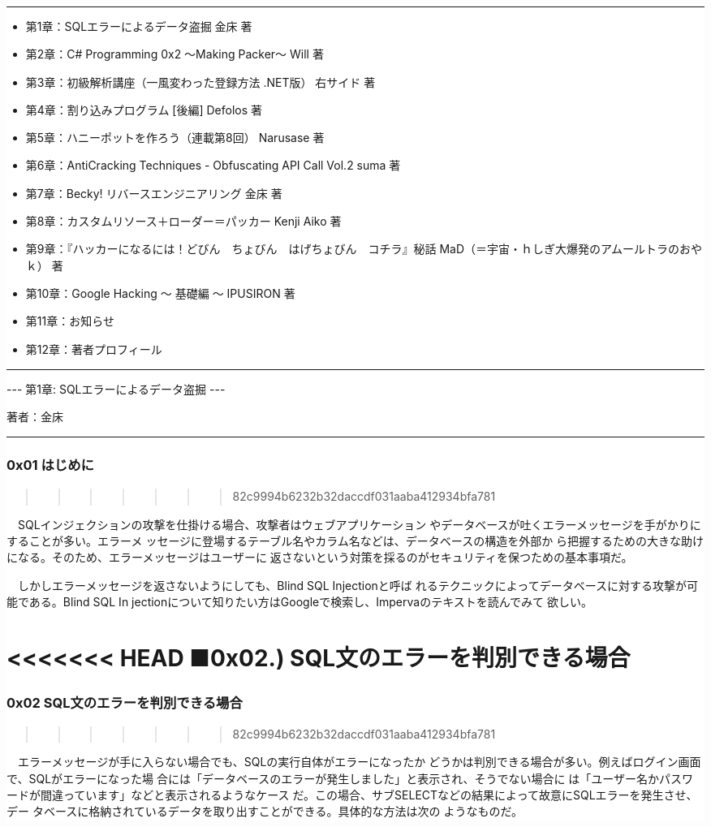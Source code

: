 ***


- 第1章：SQLエラーによるデータ盗掘                               金床 著

- 第2章：C\# Programming 0x2 〜Making Packer〜                    Will 著

- 第3章：初級解析講座（一風変わった登録方法 .NET版）         右サイド 著

- 第4章：割り込みプログラム [後編]                            Defolos 著

- 第5章：ハニーポットを作ろう（連載第8回）                   Narusase 著

- 第6章：AntiCracking Techniques \- Obfuscating API Call Vol.2    suma 著

- 第7章：Becky! リバースエンジニアリング                         金床 著

- 第8章：カスタムリソース＋ローダー＝パッカー              Kenji Aiko 著

- 第9章：『ハッカーになるには！どびん　ちょびん　はげちょびん　コチラ』秘話
                    MaD（＝宇宙・ｈしぎ大爆発のアムールトラのおやｋ） 著

- 第10章：Google Hacking 〜 基礎編 〜                        IPUSIRON 著

- 第11章：お知らせ

- 第12章：著者プロフィール



***

\-\-\- 第1章: SQLエラーによるデータ盗掘 \-\-\-

著者：金床

***


### 0x01 はじめに
>>>>>>> 82c9994b6232b32daccdf031aaba412934bfa781

　SQLインジェクションの攻撃を仕掛ける場合、攻撃者はウェブアプリケーション
やデータベースが吐くエラーメッセージを手がかりにすることが多い。エラーメ
ッセージに登場するテーブル名やカラム名などは、データベースの構造を外部か
ら把握するための大きな助けになる。そのため、エラーメッセージはユーザーに
返さないという対策を採るのがセキュリティを保つための基本事項だ。

　しかしエラーメッセージを返さないようにしても、Blind SQL Injectionと呼ば
れるテクニックによってデータベースに対する攻撃が可能である。Blind SQL In
jectionについて知りたい方はGoogleで検索し、Impervaのテキストを読んでみて
欲しい。


<<<<<<< HEAD
■0x02.) SQL文のエラーを判別できる場合
=======
### 0x02 SQL文のエラーを判別できる場合
>>>>>>> 82c9994b6232b32daccdf031aaba412934bfa781

　エラーメッセージが手に入らない場合でも、SQLの実行自体がエラーになったか
どうかは判別できる場合が多い。例えばログイン画面で、SQLがエラーになった場
合には「データベースのエラーが発生しました」と表示され、そうでない場合に
は「ユーザー名かパスワードが間違っています」などと表示されるようなケース
だ。この場合、サブSELECTなどの結果によって故意にSQLエラーを発生させ、デー
タベースに格納されているデータを取り出すことができる。具体的な方法は次の
ようなものだ。
